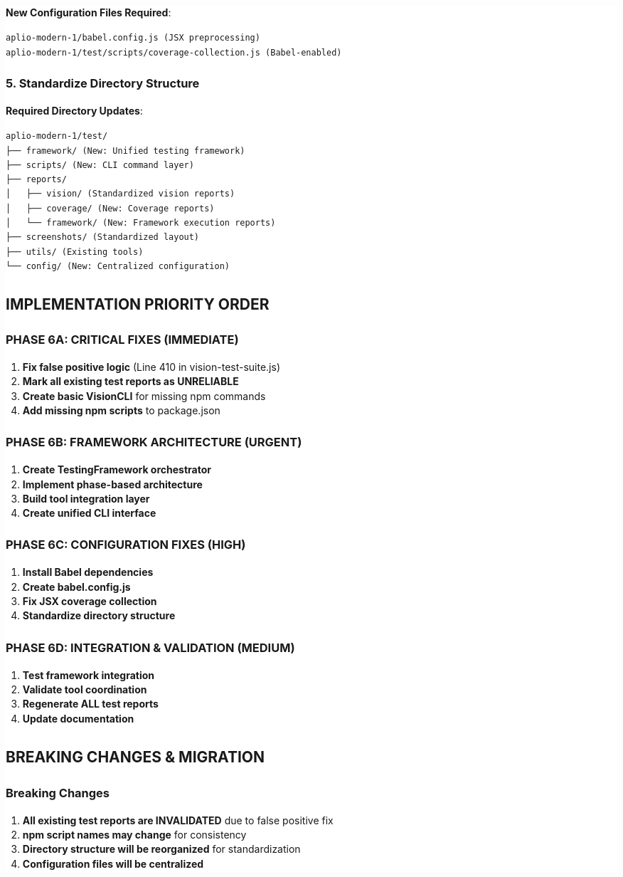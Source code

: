 **New Configuration Files Required**:
```
aplio-modern-1/babel.config.js (JSX preprocessing)
aplio-modern-1/test/scripts/coverage-collection.js (Babel-enabled)
```

### 5. **Standardize Directory Structure**
**Required Directory Updates**:
```
aplio-modern-1/test/
├── framework/ (New: Unified testing framework)
├── scripts/ (New: CLI command layer)
├── reports/ 
│   ├── vision/ (Standardized vision reports)
│   ├── coverage/ (New: Coverage reports)
│   └── framework/ (New: Framework execution reports)
├── screenshots/ (Standardized layout)
├── utils/ (Existing tools)
└── config/ (New: Centralized configuration)
```

## IMPLEMENTATION PRIORITY ORDER

### PHASE 6A: CRITICAL FIXES (IMMEDIATE)
1. **Fix false positive logic** (Line 410 in vision-test-suite.js)
2. **Mark all existing test reports as UNRELIABLE**
3. **Create basic VisionCLI** for missing npm commands
4. **Add missing npm scripts** to package.json

### PHASE 6B: FRAMEWORK ARCHITECTURE (URGENT)  
1. **Create TestingFramework orchestrator**
2. **Implement phase-based architecture**
3. **Build tool integration layer**
4. **Create unified CLI interface**

### PHASE 6C: CONFIGURATION FIXES (HIGH)
1. **Install Babel dependencies**
2. **Create babel.config.js**
3. **Fix JSX coverage collection**
4. **Standardize directory structure**

### PHASE 6D: INTEGRATION & VALIDATION (MEDIUM)
1. **Test framework integration**
2. **Validate tool coordination**
3. **Regenerate ALL test reports**
4. **Update documentation**

## BREAKING CHANGES & MIGRATION

### Breaking Changes
1. **All existing test reports are INVALIDATED** due to false positive fix
2. **npm script names may change** for consistency 
3. **Directory structure will be reorganized** for standardization
4. **Configuration files will be centralized**
